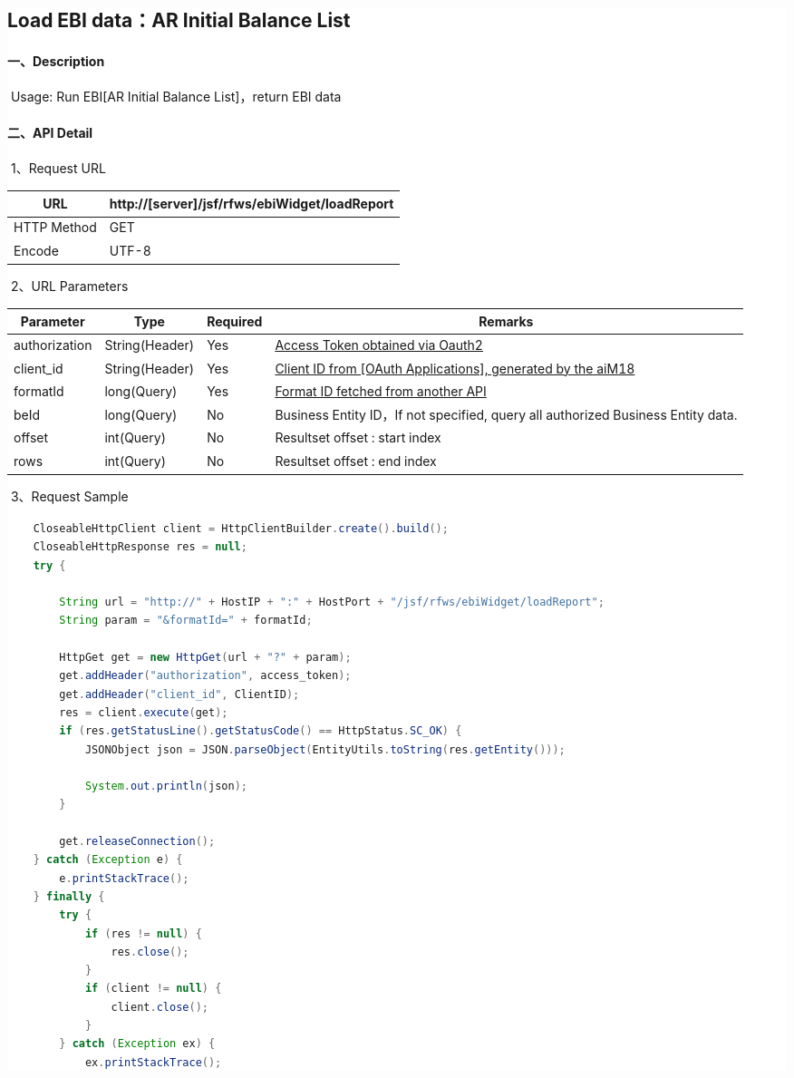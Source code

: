 

## Load EBI data：AR Initial Balance List 

#### 一、Description

​		 Usage: Run EBI[AR Initial Balance List]，return EBI data

#### 二、API Detail

​		1、Request URL

| URL      | http://[server]/jsf/rfws/ebiWidget/loadReport |
| -------- | ---------------------------------------- |
| HTTP Method | GET                                      |
| Encode     | UTF-8                                    |

​		2、URL Parameters

| Parameter            | Type             | Required   | Remarks                                       |
| ------------- | -------------- | ---- | ---------------------------------------- |
| authorization | String(Header) | Yes    | [Access Token obtained via Oauth2](/pages/b24673/#generate-access-token) |
| client_id     | String(Header) | Yes    | [Client ID from [OAuth Applications], generated by the aiM18](/pages/b24673/#register-your-app) |
| formatId      | long(Query)    | Yes    | [Format ID fetched from another API](/pages/b24673/#ebi)         |
| beId          | long(Query)    | No    | Business Entity ID，If not specified, query all authorized Business Entity data.                |
| offset        | int(Query)     | No    | Resultset offset : start index                                 |
| rows          | int(Query)     | No    | Resultset offset : end index                                 |

​		3、Request Sample

```java
	CloseableHttpClient client = HttpClientBuilder.create().build();
	CloseableHttpResponse res = null;
	try {

		String url = "http://" + HostIP + ":" + HostPort + "/jsf/rfws/ebiWidget/loadReport";
		String param = "&formatId=" + formatId;

		HttpGet get = new HttpGet(url + "?" + param);
		get.addHeader("authorization", access_token);
		get.addHeader("client_id", ClientID);
		res = client.execute(get);
		if (res.getStatusLine().getStatusCode() == HttpStatus.SC_OK) {
			JSONObject json = JSON.parseObject(EntityUtils.toString(res.getEntity()));

			System.out.println(json);
		}

		get.releaseConnection();
	} catch (Exception e) {
		e.printStackTrace();
	} finally {
		try {
			if (res != null) {
				res.close();
			}
			if (client != null) {
				client.close();
			}
		} catch (Exception ex) {
			ex.printStackTrace();
```